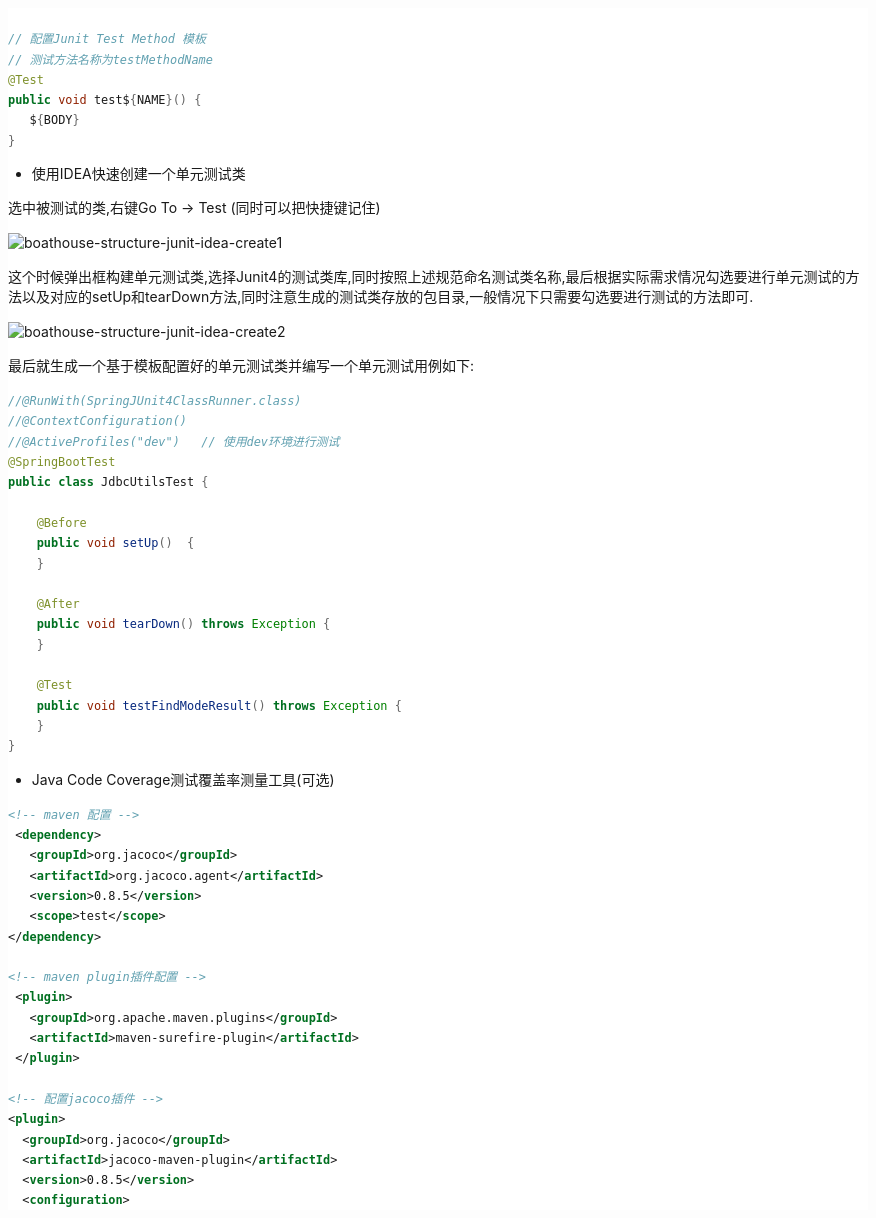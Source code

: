 ```java

// 配置Junit Test Method 模板
// 测试方法名称为testMethodName
@Test
public void test${NAME}() {
   ${BODY}
}
```

- 使用IDEA快速创建一个单元测试类

选中被测试的类,右键Go To -> Test (同时可以把快捷键记住)

![boathouse-structure-junit-idea-create1](https://raw.githubusercontent.com/xiaokunliu/xiaokunliu.github.io/feature/writing/websites/zimages/junit/boathouse-structure-junit-idea-create1.png)

这个时候弹出框构建单元测试类,选择Junit4的测试类库,同时按照上述规范命名测试类名称,最后根据实际需求情况勾选要进行单元测试的方法以及对应的setUp和tearDown方法,同时注意生成的测试类存放的包目录,一般情况下只需要勾选要进行测试的方法即可.

![boathouse-structure-junit-idea-create2](https://raw.githubusercontent.com/xiaokunliu/xiaokunliu.github.io/feature/writing/websites/zimages/junit/boathouse-structure-junit-idea-create2.png)

最后就生成一个基于模板配置好的单元测试类并编写一个单元测试用例如下:

```java
//@RunWith(SpringJUnit4ClassRunner.class)
//@ContextConfiguration()
//@ActiveProfiles("dev")   // 使用dev环境进行测试
@SpringBootTest
public class JdbcUtilsTest {
   
    @Before
    public void setUp()  {
    }

    @After
    public void tearDown() throws Exception {
    }

    @Test
    public void testFindModeResult() throws Exception {
    }
}
```

- Java Code Coverage测试覆盖率测量工具(可选)

```xml
<!-- maven 配置 -->
 <dependency>
   <groupId>org.jacoco</groupId>
   <artifactId>org.jacoco.agent</artifactId>
   <version>0.8.5</version>
   <scope>test</scope>
</dependency>

<!-- maven plugin插件配置 -->
 <plugin>
   <groupId>org.apache.maven.plugins</groupId>
   <artifactId>maven-surefire-plugin</artifactId>
 </plugin>

<!-- 配置jacoco插件 -->
<plugin>
  <groupId>org.jacoco</groupId>
  <artifactId>jacoco-maven-plugin</artifactId>
  <version>0.8.5</version>
  <configuration>
```
